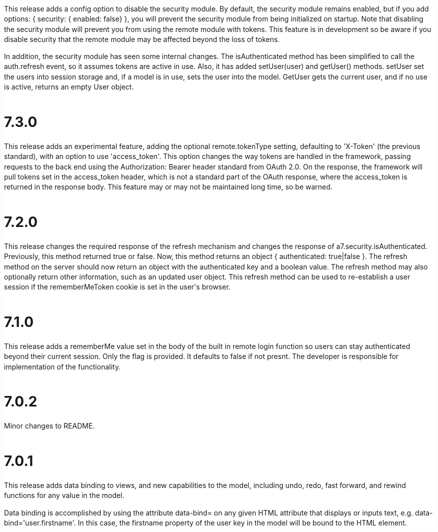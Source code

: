 This release adds a config option to disable the security module. By default, the security module remains enabled, but if you add  options: { security: { enabled: false} }, you will prevent the security module from being initialized on startup. Note that disabling the security module will prevent you from using the remote module with tokens. This feature is in development so be aware if you disable security that the remote module may be affected beyond the loss of tokens.

In addition, the security module has seen some internal changes. The isAuthenticated method has been simplified to call the auth.refresh event, so it assumes tokens are active in use. Also, it has added setUser(user) and getUser() methods. setUser set the users into session storage and, if a model is in use, sets the user into the model. GetUser gets the current user, and if no use is active, returns an empty User object.

7.3.0
============

This release adds an experimental feature, adding the optional remote.tokenType setting, defaulting to 'X-Token' (the previous standard), with an option to use 'access_token'. This option changes the way tokens are handled in the framework, passing requests to the back end using the Authorization: Bearer <token> header standard from OAuth 2.0. On the response, the framework will pull tokens set in the access_token header, which is not a standard part of the OAuth response, where the access_token is returned in the response body. This feature may or may not be maintained long time, so be warned.

7.2.0
============

This release changes the required response of the refresh mechanism and changes the response of a7.security.isAuthenticated. Previously, this method returned true or false. Now, this method returns an object { authenticated: true|false }. The refresh method on the server should now return an object with the authenticated key and a boolean value. The refresh method may also optionally return other information, such as an updated user object. This refresh method can be used to re-establish a user session if the rememberMeToken cookie is set in the user's browser.

7.1.0
============

This release adds a rememberMe value set in the body of the built in remote login function so users can stay authenticated beyond their current session. Only the flag is
provided. It defaults to false if not presnt. The developer is responsible for implementation of the functionality.

7.0.2
============

Minor changes to README.

7.0.1
============

This release adds data binding to views, and new capabilities to the model, including undo, redo, fast forward, and rewind functions for any value in the model.

Data binding is accomplished by using the attribute data-bind=<key> on any given HTML attribute that displays or inputs text, e.g. data-bind='user.firstname'. In this case, the firstname property of the user key in the model will be bound to the HTML element.

